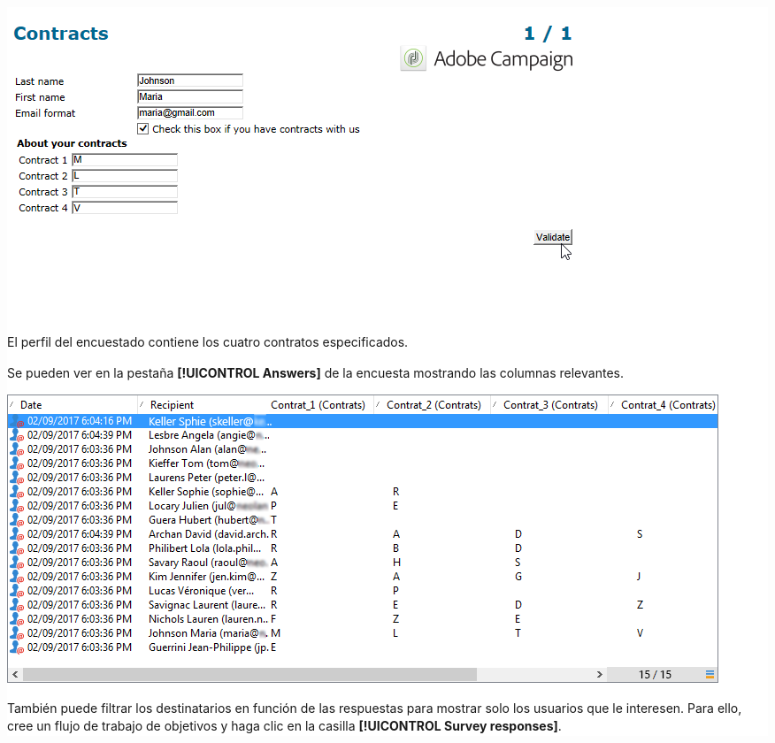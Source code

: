 ![](assets/s_ncs_admin_survey_storage_multi_ex3.png)

El perfil del encuestado contiene los cuatro contratos especificados.

Se pueden ver en la pestaña **[!UICONTROL Answers]** de la encuesta mostrando las columnas relevantes.

![](assets/s_ncs_admin_survey_storage_multi_ex4.png)

También puede filtrar los destinatarios en función de las respuestas para mostrar solo los usuarios que le interesen. Para ello, cree un flujo de trabajo de objetivos y haga clic en la casilla **[!UICONTROL Survey responses]**.
